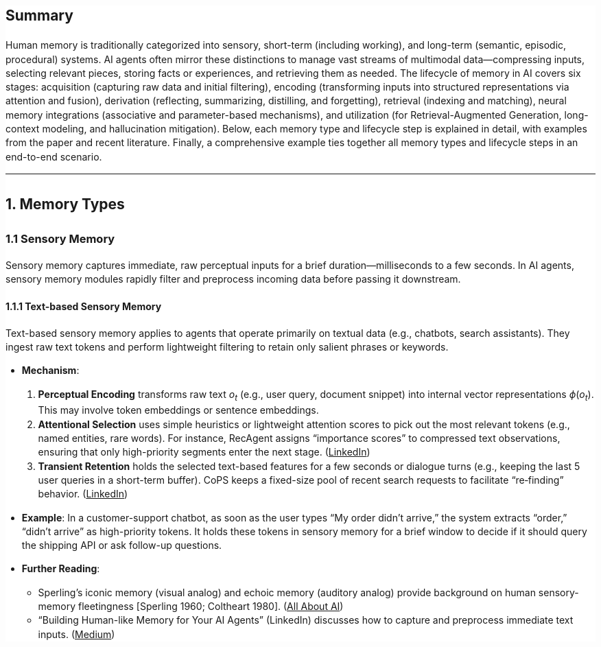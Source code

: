 ## Summary

Human memory is traditionally categorized into sensory, short-term (including working), and long-term (semantic, episodic, procedural) systems. AI agents often mirror these distinctions to manage vast streams of multimodal data—compressing inputs, selecting relevant pieces, storing facts or experiences, and retrieving them as needed. The lifecycle of memory in AI covers six stages: acquisition (capturing raw data and initial filtering), encoding (transforming inputs into structured representations via attention and fusion), derivation (reflecting, summarizing, distilling, and forgetting), retrieval (indexing and matching), neural memory integrations (associative and parameter-based mechanisms), and utilization (for Retrieval-Augmented Generation, long-context modeling, and hallucination mitigation). Below, each memory type and lifecycle step is explained in detail, with examples from the paper and recent literature. Finally, a comprehensive example ties together all memory types and lifecycle steps in an end-to-end scenario.

---

## 1. Memory Types

### 1.1 Sensory Memory

Sensory memory captures immediate, raw perceptual inputs for a brief duration—milliseconds to a few seconds. In AI agents, sensory memory modules rapidly filter and preprocess incoming data before passing it downstream.

#### 1.1.1 Text-based Sensory Memory

Text-based sensory memory applies to agents that operate primarily on textual data (e.g., chatbots, search assistants). They ingest raw text tokens and perform lightweight filtering to retain only salient phrases or keywords.

* **Mechanism**:

  1. **Perceptual Encoding** transforms raw text $o_t$ (e.g., user query, document snippet) into internal vector representations $\phi(o_t)$. This may involve token embeddings or sentence embeddings.&#x20;
  2. **Attentional Selection** uses simple heuristics or lightweight attention scores to pick out the most relevant tokens (e.g., named entities, rare words). For instance, RecAgent assigns “importance scores” to compressed text observations, ensuring that only high-priority segments enter the next stage. ([LinkedIn][1])
  3. **Transient Retention** holds the selected text-based features for a few seconds or dialogue turns (e.g., keeping the last 5 user queries in a short-term buffer). CoPS keeps a fixed-size pool of recent search requests to facilitate “re‐finding” behavior. ([LinkedIn][1])

* **Example**: In a customer-support chatbot, as soon as the user types “My order didn’t arrive,” the system extracts “order,” “didn’t arrive” as high-priority tokens. It holds these tokens in sensory memory for a brief window to decide if it should query the shipping API or ask follow-up questions.&#x20;

* **Further Reading**:

  * Sperling’s iconic memory (visual analog) and echoic memory (auditory analog) provide background on human sensory-memory fleetingness \[Sperling 1960; Coltheart 1980]. ([All About AI][2])
  * “Building Human-like Memory for Your AI Agents” (LinkedIn) discusses how to capture and preprocess immediate text inputs. ([Medium][3])


[1]: https://www.linkedin.com/pulse/building-human-like-memory-your-ai-agents-stanley-russel-50lwc?utm_source=chatgpt.com "Building Human-like Memory for Your AI Agents - LinkedIn"
[2]: https://www.allaboutai.com/ai-agents/multi-modal-vs-single-modal-ai-agents/?utm_source=chatgpt.com "Multimodal AI Agents vs Single Modal AI Agents - AllAboutAI.com"
[3]: https://medium.com/%40nimritakoul01/multimodal-autonomous-ai-agents-8b170692dfaf?utm_source=chatgpt.com "Multimodal Autonomous AI Agents - by Dr. Nimrita Koul - Medium"
[4]: https://www.neilsahota.com/multimodal-ai-agents-operational-backbone-of-agent-based-systems/?utm_source=chatgpt.com "Multimodal AI Agents: Operational Backbone of Agent-Based Systems"
[5]: https://learn.microsoft.com/en-us/azure/cosmos-db/ai-agents?utm_source=chatgpt.com "AI agents and solutions - Azure Cosmos DB | Microsoft Learn"
[6]: https://en.wikipedia.org/wiki/Large_language_model?utm_source=chatgpt.com "Large language model"
[7]: https://www.reddit.com/r/AI_Agents/comments/1j7trqh/memory_management_for_agents/?utm_source=chatgpt.com "Memory Management for Agents : r/AI_Agents - Reddit"
[8]: https://medium.com/%40sijiaz980210/what-makes-up-an-ai-agent-a27b1acfa7d1?utm_source=chatgpt.com "What makes up an AI agent?. Cognitive architecture and ... - Medium"
[9]: https://cloud.google.com/discover/what-are-ai-agents?utm_source=chatgpt.com "What are AI agents? Definition, examples, and types | Google Cloud"